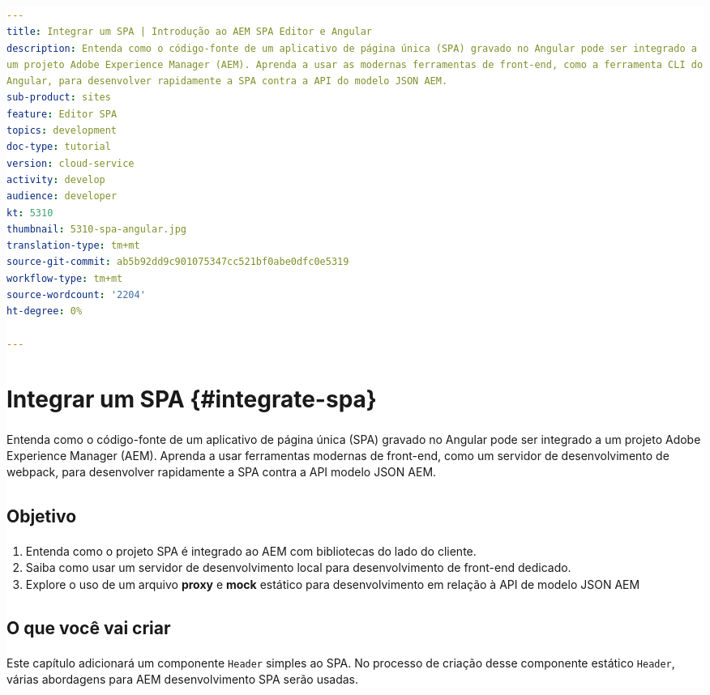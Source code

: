 ```yaml
---
title: Integrar um SPA | Introdução ao AEM SPA Editor e Angular
description: Entenda como o código-fonte de um aplicativo de página única (SPA) gravado no Angular pode ser integrado a um projeto Adobe Experience Manager (AEM). Aprenda a usar as modernas ferramentas de front-end, como a ferramenta CLI do Angular, para desenvolver rapidamente a SPA contra a API do modelo JSON AEM.
sub-product: sites
feature: Editor SPA
topics: development
doc-type: tutorial
version: cloud-service
activity: develop
audience: developer
kt: 5310
thumbnail: 5310-spa-angular.jpg
translation-type: tm+mt
source-git-commit: ab5b92dd9c901075347cc521bf0abe0dfc0e5319
workflow-type: tm+mt
source-wordcount: '2204'
ht-degree: 0%

---
```



# Integrar um SPA {#integrate-spa}

Entenda como o código-fonte de um aplicativo de página única (SPA) gravado no Angular pode ser integrado a um projeto Adobe Experience Manager (AEM). Aprenda a usar ferramentas modernas de front-end, como um servidor de desenvolvimento de webpack, para desenvolver rapidamente a SPA contra a API modelo JSON AEM.

## Objetivo

1. Entenda como o projeto SPA é integrado ao AEM com bibliotecas do lado do cliente.
2. Saiba como usar um servidor de desenvolvimento local para desenvolvimento de front-end dedicado.
3. Explore o uso de um arquivo **proxy** e **mock** estático para desenvolvimento em relação à API de modelo JSON AEM

## O que você vai criar

Este capítulo adicionará um componente `Header` simples ao SPA. No processo de criação desse componente estático `Header`, várias abordagens para AEM desenvolvimento SPA serão usadas.
